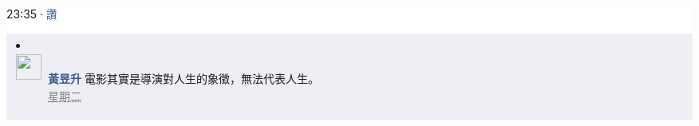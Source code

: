 23:35</abbr>&nbsp;·&nbsp;<span class="comment_like_24627585 fsm fwn fcg" data-ft="{&quot;type&quot;:36}"><button class="stat_elem as_link cmnt_like_link" name="like_comment_id[24627585]" style="background-attachment: initial; background-clip: initial; background-color: initial; background-image: none; background-origin: initial; border-bottom-style: none; border-color: initial; border-left-style: none; border-right-style: none; border-top-style: none; border-width: initial; color: #3b5998; cursor: pointer; margin-bottom: 0px; margin-left: 0px; margin-right: 0px; margin-top: 0px; overflow-x: visible; overflow-y: visible; padding-bottom: 0px; padding-left: 0px; padding-right: 0px; padding-top: 0px; text-align: left; width: auto;" title="說這則留言讚" type="submit" value="24627585"><span class="default_message" style="display: inline;">讚</span></button></span></div></div></div></li><li class="uiUfiComment comment_24627638 ufiItem ufiItem" style="background-color: #edeff4; border-bottom-width: 0px; border-color: initial; border-color: initial; border-image: initial; border-left-width: 0px; border-right-width: 0px; border-style: initial; border-style: initial; border-top-width: 0px; margin-top: 1px; padding-bottom: 5px; padding-left: 12px; padding-right: 12px; padding-top: 5px;"><div class="UIImageBlock clearfix uiUfiActorBlock" style="zoom: 1;"><a class="actorPic UIImageBlock_Image UIImageBlock_SMALL_Image" data-ft="{&quot;type&quot;:34}" data-hovercard="/ajax/hovercard/user.php?id=764509147" href="https://www.facebook.com/leslie0809" style="color: #3b5998; cursor: pointer; float: left; margin-right: 8px; text-decoration: none;" tabindex="-1"><img alt="" class="uiProfilePhoto uiProfilePhotoMedium img" src="https://fbcdn-profile-a.akamaihd.net/hprofile-ak-snc4/211794_764509147_1434770921_q.jpg" style="border-bottom-width: 0px; border-color: initial; border-image: initial; border-left-width: 0px; border-right-width: 0px; border-style: initial; border-top-width: 0px; display: block; height: 32px; width: 32px;" /></a><br /><div class="UIImageBlock_Ext" style="float: right;"><div class="uiSelector inlineBlock commentHideSelector stat_elem uiSelectorRight" data-autosubmit="1" data-name="hide_option[24627638]" id="ulbhkz_6" style="display: inline-block; max-width: 200px; vertical-align: top; zoom: 1;"><div class="wrap" style="position: relative;"><a ajaxify="/ajax/ufi/hide_selector.php?comment_id=24627638&amp;commenter_id=764509147&amp;profile_id=764509147&amp;post_fbid=10150786408349148&amp;can_remove=0&amp;can_report=1&amp;report_link=%2Fajax%2Freport.php%3Fcontent_type%3D74%26cid%3D10150786408349148%26rid%3D764509147%26cid2%3D0%26profile%3D764509147%26h%3DAfj3KU-HyuEvce_I&amp;feedback_params=%7B%22actor%22%3A%221610812382%22%2C%22target_fbid%22%3A%2210150786390444148%22%2C%22target_profile_id%22%3A%22764509147%22%2C%22type_id%22%3A%22100%22%2C%22source%22%3A%220%22%2C%22assoc_obj_id%22%3A%22%22%2C%22source_app_id%22%3A%220%22%2C%22extra_story_params%22%3A%5B%5D%2C%22content_timestamp%22%3A%221328628662%22%2C%22check_hash%22%3A%2228eb904323e572db%22%7D" aria-haspopup="1" class="uiSelectorButton uiCloseButton" href="https://www.facebook.com/leslie0809#" rel="toggle" role="button" style="-webkit-background-clip: padding-box; background-image: url(https://s-static.ak.facebook.com/rsrc.php/v1/yA/r/4WSewcWboV8.png); background-repeat: no-repeat no-repeat; border-bottom-color: transparent; border-bottom-style: solid; border-bottom-width: 1px; border-image: initial; border-left-color: transparent; border-left-style: solid; border-left-width: 1px; border-right-color: transparent; border-right-style: solid; border-right-width: 1px; border-top-color: transparent; border-top-style: solid; border-top-width: 1px; color: #3b5998; cursor: pointer; display: inline-block; height: 15px; margin-bottom: 0px; margin-left: 0px; margin-right: 0px; margin-top: 0px; opacity: 0; padding-bottom: 0px; padding-left: 0px; padding-right: 0px; padding-top: 0px; text-decoration: none; vertical-align: top; width: 15px; zoom: 1;" title=""></a></div></div></div><div class="commentContent UIImageBlock_Content UIImageBlock_SMALL_Content" data-ft="{&quot;type&quot;:33}" style="display: table-cell; padding-top: 1px; vertical-align: top; width: 10000px;"><a class="actorName" data-ft="{&quot;type&quot;:35}" data-hovercard="/ajax/hovercard/user.php?id=764509147" href="https://www.facebook.com/leslie0809" style="color: #3b5998; cursor: pointer; font-weight: bold; text-decoration: none;">黃昱升</a>&nbsp;<span class="commentBody" data-jsid="text">電影其實是導演對人生的象徵，無法代表人生。</span><br /><div class="commentActions fsm fwn fcg" style="color: grey; padding-top: 2px;"><abbr data-utime="1328629148" style="border-bottom-color: initial; border-bottom-style: none; border-bottom-width: initial;" title="2012年2月7日  23:39">星期二